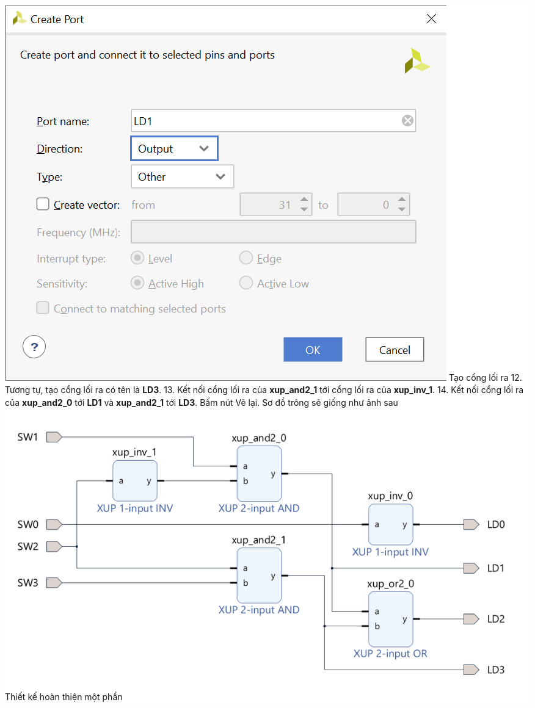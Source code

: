 ![Alt text](<img/Vivado_Tutorial_Using_IP_Integrator/fig16.png>)
Tạo cổng lối ra
12. Tương tự, tạo cổng lối ra có tên là **LD3**.
13. Kết nối cổng lối ra của **xup_and2_1** tới cổng lối ra của **xup_inv_1**.
14. Kết nối cổng lối ra của **xup_and2_0** tới **LD1** và **xup_and2_1** tới **LD3**. Bấm nút Vẽ lại.
Sơ đồ trông sẽ giống như ảnh sau
![Alt text](<img/Vivado_Tutorial_Using_IP_Integrator/fig17.png>)
Thiết kế hoàn thiện một phần